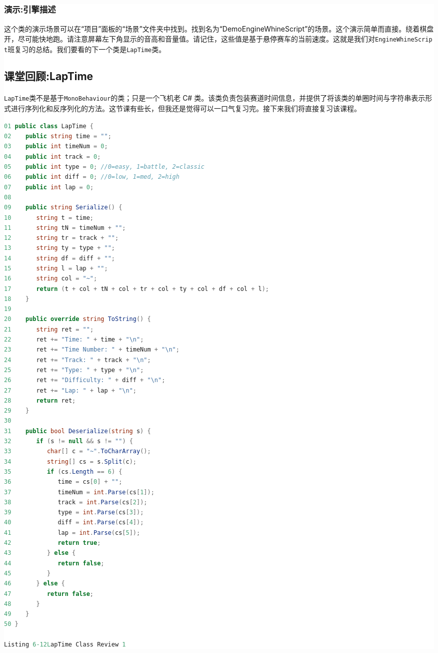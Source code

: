 ### 演示:引擎描述

这个类的演示场景可以在“项目”面板的“场景”文件夹中找到。找到名为“DemoEngineWhineScript”的场景。这个演示简单而直接。绕着棋盘开，尽可能快地跑。请注意屏幕左下角显示的音高和音量值。请记住，这些值是基于悬停赛车的当前速度。这就是我们对`EngineWhineScript`班复习的总结。我们要看的下一个类是`LapTime`类。

## 课堂回顾:LapTime

`LapTime`类不是基于`MonoBehaviour`的类；只是一个飞机老 C# 类。该类负责包装赛道时间信息，并提供了将该类的单圈时间与字符串表示形式进行序列化和反序列化的方法。这节课有些长，但我还是觉得可以一口气复习完。接下来我们将直接复习该课程。

```cs
01 public class LapTime {
02    public string time = "";
03    public int timeNum = 0;
04    public int track = 0;
05    public int type = 0; //0=easy, 1=battle, 2=classic
06    public int diff = 0; //0=low, 1=med, 2=high
07    public int lap = 0;
08
09    public string Serialize() {
10       string t = time;
11       string tN = timeNum + "";
12       string tr = track + "";
13       string ty = type + "";
14       string df = diff + "";
15       string l = lap + "";
16       string col = "~";
17       return (t + col + tN + col + tr + col + ty + col + df + col + l);
18    }
19
20    public override string ToString() {
21       string ret = "";
22       ret += "Time: " + time + "\n";
23       ret += "Time Number: " + timeNum + "\n";
24       ret += "Track: " + track + "\n";
25       ret += "Type: " + type + "\n";
26       ret += "Difficulty: " + diff + "\n";
27       ret += "Lap: " + lap + "\n";
28       return ret;
29    }
30
31    public bool Deserialize(string s) {
32       if (s != null && s != "") {
33          char[] c = "~".ToCharArray();
34          string[] cs = s.Split(c);
35          if (cs.Length == 6) {
36             time = cs[0] + "";
37             timeNum = int.Parse(cs[1]);
38             track = int.Parse(cs[2]);
39             type = int.Parse(cs[3]);
40             diff = int.Parse(cs[4]);
41             lap = int.Parse(cs[5]);
42             return true;
43          } else {
44             return false;
45          }
46       } else {
47          return false;
48       }
49    }
50 }

Listing 6-12LapTime Class Review 1

```